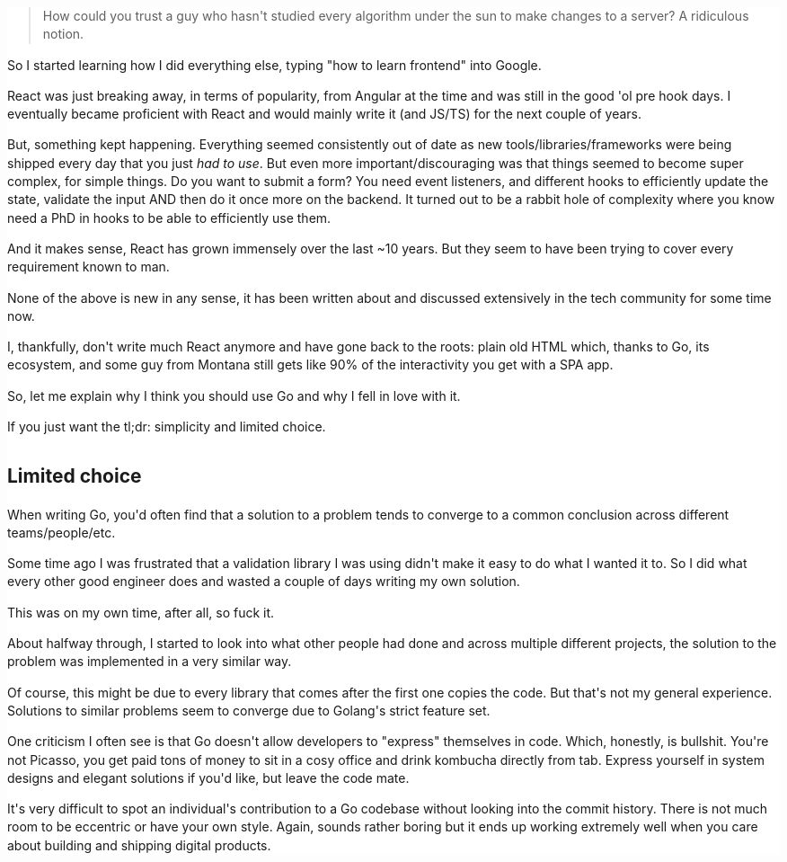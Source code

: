 > How could you trust a guy who hasn't studied every algorithm under the sun to make changes to a server? A ridiculous notion. 

So I started learning how I did everything else, typing "how to learn frontend" into Google.

React was just breaking away, in terms of popularity, from Angular at the time and was still in the good 'ol pre hook days. I eventually became proficient with React and would mainly write it (and JS/TS) for the next couple of years.

But, something kept happening. Everything seemed consistently out of date as new tools/libraries/frameworks were being shipped every day that you just _had to use_. But even more important/discouraging was that things seemed to become super complex, for simple things. Do you want to submit a form? You need event listeners, and different hooks to efficiently update the state, validate the input AND then do it once more on the backend. It turned out to be a rabbit hole of complexity where you know need a PhD in hooks to be able to efficiently use them.

And it makes sense, React has grown immensely over the last ~10 years. But they seem to have been trying to cover every requirement known to man.

None of the above is new in any sense, it has been written about and discussed extensively in the tech community for some time now. 

I, thankfully, don't write much React anymore and have gone back to the roots: plain old HTML which, thanks to Go, its ecosystem, and some guy from Montana still gets like 90% of the interactivity you get with a SPA app.

So, let me explain why I think you should use Go and why I fell in love with it. 

If you just want the tl;dr: simplicity and limited choice.

## Limited choice

When writing Go, you'd often find that a solution to a problem tends to converge to a common conclusion across different teams/people/etc.

Some time ago I was frustrated that a validation library I was using didn't make it easy to do what I wanted it to. So I did what every other good engineer does and wasted a couple of days writing my own solution. 

This was on my own time, after all, so fuck it. 

About halfway through, I started to look into what other people had done and across multiple different projects, the solution to the problem was implemented in a very similar way.

Of course, this might be due to every library that comes after the first one copies the code. But that's not my general experience. Solutions to similar problems seem to converge due to Golang's strict feature set.

One criticism I often see is that Go doesn't allow developers to "express" themselves in code. Which, honestly, is bullshit. You're not Picasso, you get paid tons of money to sit in a cosy office and drink kombucha directly from tab. Express yourself in system designs and elegant solutions if you'd like, but leave the code mate.

It's very difficult to spot an individual's contribution to a Go codebase without looking into the commit history. There is not much room to be eccentric or have your own style. Again, sounds rather boring but it ends up working extremely well when you care about building and shipping digital products.
